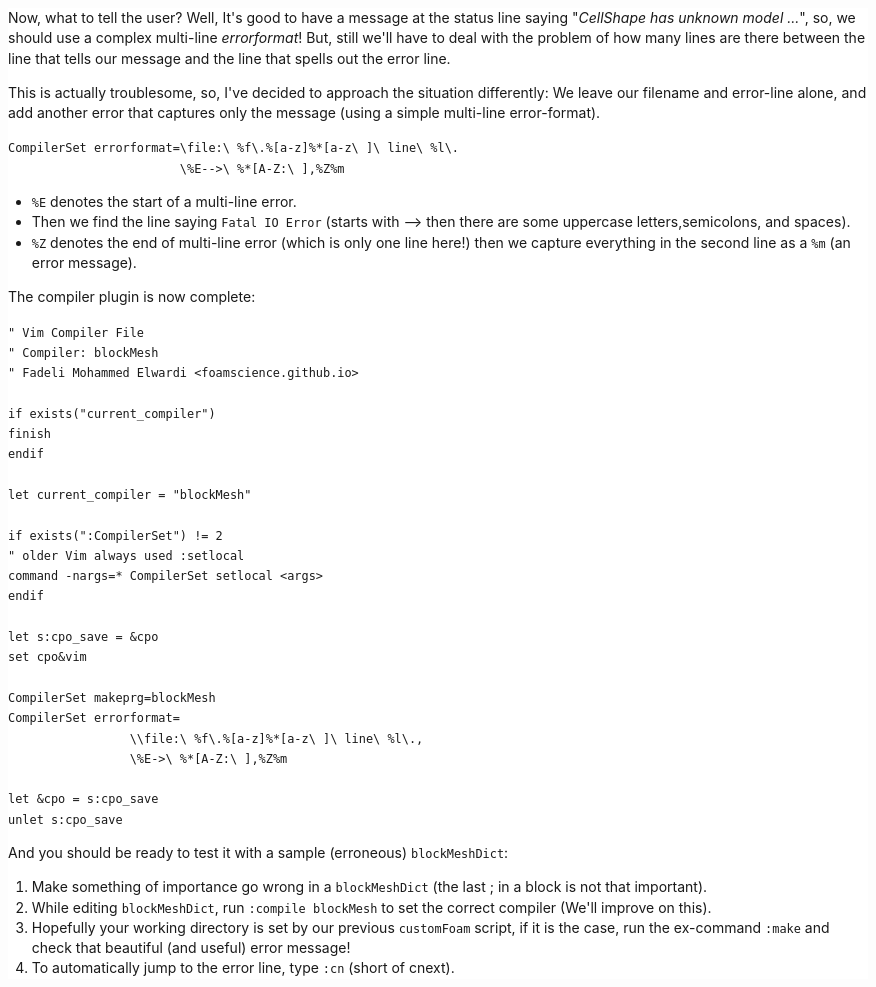 Now, what to tell the user? Well, It's good to have a message at the status line saying "*CellShape has unknown model ...*", so, we should use a complex multi-line *errorformat*! But, still we'll have to deal with the problem of how many lines are there between the line that tells our message and the line that spells out the error line. 

This is actually troublesome, so, I've decided to approach the situation differently: We leave our filename and error-line alone, and add another error that captures only the message (using a simple multi-line error-format).

~~~vim
CompilerSet errorformat=\file:\ %f\.%[a-z]%*[a-z\ ]\ line\ %l\.
                        \%E-->\ %*[A-Z:\ ],%Z%m
~~~

- `%E` denotes the start of a multi-line error.
- Then we find the line saying `Fatal IO Error` (starts with –> then there are some uppercase letters,semicolons, and spaces).
- `%Z` denotes the end of multi-line error (which is only one line here!) then we capture everything in the second line as a `%m` (an error message).

The compiler plugin is now complete:

~~~vim
" Vim Compiler File
" Compiler: blockMesh
" Fadeli Mohammed Elwardi <foamscience.github.io>

if exists("current_compiler")
finish
endif

let current_compiler = "blockMesh"

if exists(":CompilerSet") != 2
" older Vim always used :setlocal
command -nargs=* CompilerSet setlocal <args>
endif

let s:cpo_save = &cpo
set cpo&vim

CompilerSet makeprg=blockMesh
CompilerSet errorformat=
                 \\file:\ %f\.%[a-z]%*[a-z\ ]\ line\ %l\.,
                 \%E->\ %*[A-Z:\ ],%Z%m

let &cpo = s:cpo_save
unlet s:cpo_save
~~~


And you should be ready to test it with a sample (erroneous) `blockMeshDict`:
1. Make something of importance go wrong in a `blockMeshDict` (the last ; in a block is not that important).
2. While editing `blockMeshDict`, run `:compile blockMesh` to set the correct compiler (We'll improve on this).
3. Hopefully your working directory is set by our previous `customFoam` script, if it is the case, run the ex-command `:make` and check that beautiful (and useful) error message!
4. To automatically jump to the error line, type `:cn` (short of cnext).
